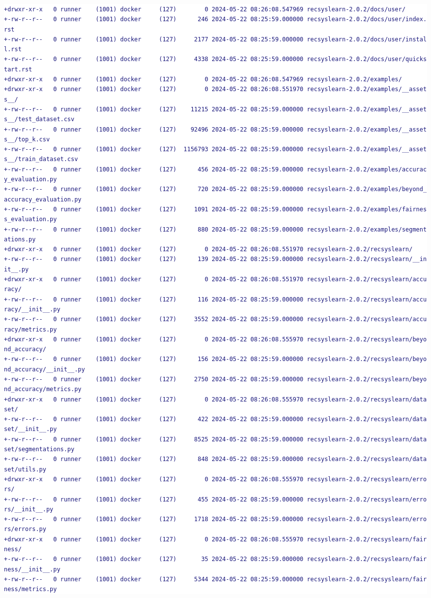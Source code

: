 ```diff
+drwxr-xr-x   0 runner    (1001) docker     (127)        0 2024-05-22 08:26:08.547969 recsyslearn-2.0.2/docs/user/
+-rw-r--r--   0 runner    (1001) docker     (127)      246 2024-05-22 08:25:59.000000 recsyslearn-2.0.2/docs/user/index.rst
+-rw-r--r--   0 runner    (1001) docker     (127)     2177 2024-05-22 08:25:59.000000 recsyslearn-2.0.2/docs/user/install.rst
+-rw-r--r--   0 runner    (1001) docker     (127)     4338 2024-05-22 08:25:59.000000 recsyslearn-2.0.2/docs/user/quickstart.rst
+drwxr-xr-x   0 runner    (1001) docker     (127)        0 2024-05-22 08:26:08.547969 recsyslearn-2.0.2/examples/
+drwxr-xr-x   0 runner    (1001) docker     (127)        0 2024-05-22 08:26:08.551970 recsyslearn-2.0.2/examples/__assets__/
+-rw-r--r--   0 runner    (1001) docker     (127)    11215 2024-05-22 08:25:59.000000 recsyslearn-2.0.2/examples/__assets__/test_dataset.csv
+-rw-r--r--   0 runner    (1001) docker     (127)    92496 2024-05-22 08:25:59.000000 recsyslearn-2.0.2/examples/__assets__/top_k.csv
+-rw-r--r--   0 runner    (1001) docker     (127)  1156793 2024-05-22 08:25:59.000000 recsyslearn-2.0.2/examples/__assets__/train_dataset.csv
+-rw-r--r--   0 runner    (1001) docker     (127)      456 2024-05-22 08:25:59.000000 recsyslearn-2.0.2/examples/accuracy_evaluation.py
+-rw-r--r--   0 runner    (1001) docker     (127)      720 2024-05-22 08:25:59.000000 recsyslearn-2.0.2/examples/beyond_accuracy_evaluation.py
+-rw-r--r--   0 runner    (1001) docker     (127)     1091 2024-05-22 08:25:59.000000 recsyslearn-2.0.2/examples/fairness_evaluation.py
+-rw-r--r--   0 runner    (1001) docker     (127)      880 2024-05-22 08:25:59.000000 recsyslearn-2.0.2/examples/segmentations.py
+drwxr-xr-x   0 runner    (1001) docker     (127)        0 2024-05-22 08:26:08.551970 recsyslearn-2.0.2/recsyslearn/
+-rw-r--r--   0 runner    (1001) docker     (127)      139 2024-05-22 08:25:59.000000 recsyslearn-2.0.2/recsyslearn/__init__.py
+drwxr-xr-x   0 runner    (1001) docker     (127)        0 2024-05-22 08:26:08.551970 recsyslearn-2.0.2/recsyslearn/accuracy/
+-rw-r--r--   0 runner    (1001) docker     (127)      116 2024-05-22 08:25:59.000000 recsyslearn-2.0.2/recsyslearn/accuracy/__init__.py
+-rw-r--r--   0 runner    (1001) docker     (127)     3552 2024-05-22 08:25:59.000000 recsyslearn-2.0.2/recsyslearn/accuracy/metrics.py
+drwxr-xr-x   0 runner    (1001) docker     (127)        0 2024-05-22 08:26:08.555970 recsyslearn-2.0.2/recsyslearn/beyond_accuracy/
+-rw-r--r--   0 runner    (1001) docker     (127)      156 2024-05-22 08:25:59.000000 recsyslearn-2.0.2/recsyslearn/beyond_accuracy/__init__.py
+-rw-r--r--   0 runner    (1001) docker     (127)     2750 2024-05-22 08:25:59.000000 recsyslearn-2.0.2/recsyslearn/beyond_accuracy/metrics.py
+drwxr-xr-x   0 runner    (1001) docker     (127)        0 2024-05-22 08:26:08.555970 recsyslearn-2.0.2/recsyslearn/dataset/
+-rw-r--r--   0 runner    (1001) docker     (127)      422 2024-05-22 08:25:59.000000 recsyslearn-2.0.2/recsyslearn/dataset/__init__.py
+-rw-r--r--   0 runner    (1001) docker     (127)     8525 2024-05-22 08:25:59.000000 recsyslearn-2.0.2/recsyslearn/dataset/segmentations.py
+-rw-r--r--   0 runner    (1001) docker     (127)      848 2024-05-22 08:25:59.000000 recsyslearn-2.0.2/recsyslearn/dataset/utils.py
+drwxr-xr-x   0 runner    (1001) docker     (127)        0 2024-05-22 08:26:08.555970 recsyslearn-2.0.2/recsyslearn/errors/
+-rw-r--r--   0 runner    (1001) docker     (127)      455 2024-05-22 08:25:59.000000 recsyslearn-2.0.2/recsyslearn/errors/__init__.py
+-rw-r--r--   0 runner    (1001) docker     (127)     1718 2024-05-22 08:25:59.000000 recsyslearn-2.0.2/recsyslearn/errors/errors.py
+drwxr-xr-x   0 runner    (1001) docker     (127)        0 2024-05-22 08:26:08.555970 recsyslearn-2.0.2/recsyslearn/fairness/
+-rw-r--r--   0 runner    (1001) docker     (127)       35 2024-05-22 08:25:59.000000 recsyslearn-2.0.2/recsyslearn/fairness/__init__.py
+-rw-r--r--   0 runner    (1001) docker     (127)     5344 2024-05-22 08:25:59.000000 recsyslearn-2.0.2/recsyslearn/fairness/metrics.py
```